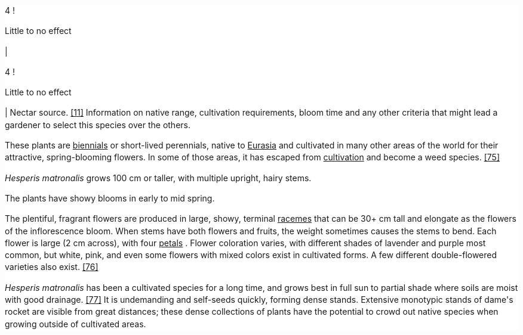  4 !
 



Little to no effect



 | 

 4 !
 



Little to no effect



 | 
 Nectar source.
 [[11]](#cite_note-isc-11)
 Information on native range, cultivation requirements, bloom time and any other criteria that might lead a gardener to select this species over the others.
 

 These plants are
 [biennials](/w/index.php?title=Biennial_plant&action=edit&redlink=1 "Biennial plant (does not exist)") 
 or short-lived perennials, native to
 [Eurasia](/w/index.php?title=Eurasia&action=edit&redlink=1 "Eurasia (does not exist)") 
 and cultivated in many other areas of the world for their attractive, spring-blooming flowers. In some of those areas, it has escaped from
 [cultivation](/wiki/Horticulture "Horticulture") 
 and become a weed species.
 [[75]](#cite_note-75)


*Hesperis matronalis* 
 grows 100 cm or taller, with multiple upright, hairy stems.
 

 The plants have showy blooms in early to mid spring.
 

 The plentiful, fragrant flowers are produced in large, showy, terminal
 [racemes](/w/index.php?title=Raceme&action=edit&redlink=1 "Raceme (does not exist)") 
 that can be 30+ cm tall and elongate as the flowers of the inflorescence bloom. When stems have both flowers and fruits, the weight sometimes causes the stems to bend. Each flower is large (2 cm across), with four
 [petals](/w/index.php?title=Petal&action=edit&redlink=1 "Petal (does not exist)") 
 . Flower coloration varies, with different shades of lavender and purple most common, but white, pink, and even some flowers with mixed colors exist in cultivated forms. A few different double-flowered varieties also exist.
 [[76]](#cite_note-76)


*Hesperis matronalis* 
 has been a cultivated species for a long time, and grows best in full sun to partial shade where soils are moist with good drainage.
 [[77]](#cite_note-77)
 It is undemanding and self-seeds quickly, forming dense stands. Extensive monotypic stands of dame's rocket are visible from great distances; these dense collections of plants have the potential to crowd out native species when growing outside of cultivated areas.
 